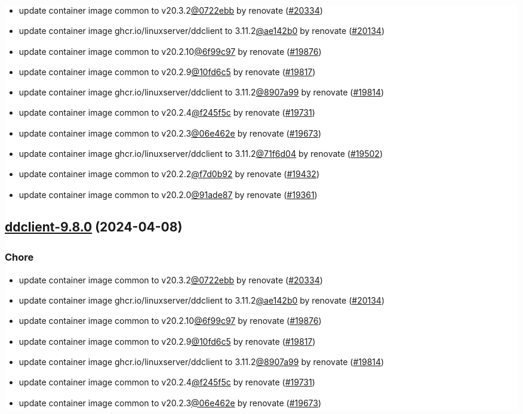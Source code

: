 - update container image common to v20.3.2[@0722ebb](https://github.com/0722ebb) by renovate ([#20334](https://github.com/truecharts/charts/issues/20334))

- update container image ghcr.io/linuxserver/ddclient to 3.11.2[@ae142b0](https://github.com/ae142b0) by renovate ([#20134](https://github.com/truecharts/charts/issues/20134))

- update container image common to v20.2.10[@6f99c97](https://github.com/6f99c97) by renovate ([#19876](https://github.com/truecharts/charts/issues/19876))

- update container image common to v20.2.9[@10fd6c5](https://github.com/10fd6c5) by renovate ([#19817](https://github.com/truecharts/charts/issues/19817))

- update container image ghcr.io/linuxserver/ddclient to 3.11.2[@8907a99](https://github.com/8907a99) by renovate ([#19814](https://github.com/truecharts/charts/issues/19814))

- update container image common to v20.2.4[@f245f5c](https://github.com/f245f5c) by renovate ([#19731](https://github.com/truecharts/charts/issues/19731))

- update container image common to v20.2.3[@06e462e](https://github.com/06e462e) by renovate ([#19673](https://github.com/truecharts/charts/issues/19673))

- update container image ghcr.io/linuxserver/ddclient to 3.11.2[@71f6d04](https://github.com/71f6d04) by renovate ([#19502](https://github.com/truecharts/charts/issues/19502))

- update container image common to v20.2.2[@f7d0b92](https://github.com/f7d0b92) by renovate ([#19432](https://github.com/truecharts/charts/issues/19432))

- update container image common to v20.2.0[@91ade87](https://github.com/91ade87) by renovate ([#19361](https://github.com/truecharts/charts/issues/19361))


## [ddclient-9.8.0](https://github.com/truecharts/charts/compare/ddclient-9.6.0...ddclient-9.8.0) (2024-04-08)

### Chore



- update container image common to v20.3.2[@0722ebb](https://github.com/0722ebb) by renovate ([#20334](https://github.com/truecharts/charts/issues/20334))

- update container image ghcr.io/linuxserver/ddclient to 3.11.2[@ae142b0](https://github.com/ae142b0) by renovate ([#20134](https://github.com/truecharts/charts/issues/20134))

- update container image common to v20.2.10[@6f99c97](https://github.com/6f99c97) by renovate ([#19876](https://github.com/truecharts/charts/issues/19876))

- update container image common to v20.2.9[@10fd6c5](https://github.com/10fd6c5) by renovate ([#19817](https://github.com/truecharts/charts/issues/19817))

- update container image ghcr.io/linuxserver/ddclient to 3.11.2[@8907a99](https://github.com/8907a99) by renovate ([#19814](https://github.com/truecharts/charts/issues/19814))

- update container image common to v20.2.4[@f245f5c](https://github.com/f245f5c) by renovate ([#19731](https://github.com/truecharts/charts/issues/19731))

- update container image common to v20.2.3[@06e462e](https://github.com/06e462e) by renovate ([#19673](https://github.com/truecharts/charts/issues/19673))
